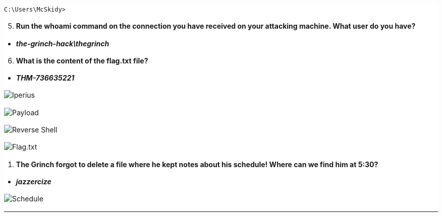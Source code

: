 ```
C:\Users\McSkidy>

```

5. **Run the whoami command on the connection you have received on your attacking machine. What user do you have?**
- **_the-grinch-hack\thegrinch_**

6. **What is the content of the flag.txt file?**
- **_THM-736635221_**

![Iperius](https://github.com/vrbait1107/CTF_WRITEUPS/blob/main/TryHackMe/images/Advent-of-cyber-3/Day-13/Picture-1.png "Iperius")

![Payload](https://github.com/vrbait1107/CTF_WRITEUPS/blob/main/TryHackMe/images/Advent-of-cyber-3/Day-13/Picture-2.png "Payload")

![Reverse Shell](https://github.com/vrbait1107/CTF_WRITEUPS/blob/main/TryHackMe/images/Advent-of-cyber-3/Day-13/Picture-3.png "Reverse Shell")

![Flag.txt](https://github.com/vrbait1107/CTF_WRITEUPS/blob/main/TryHackMe/images/Advent-of-cyber-3/Day-13/Picture-4.png "Flag.txt")

1. **The Grinch forgot to delete a file where he kept notes about his schedule! Where can we find him at 5:30?**
- **_jazzercize_**
   
![Schedule](https://github.com/vrbait1107/CTF_WRITEUPS/blob/main/TryHackMe/images/Advent-of-cyber-3/Day-13/Picture-5.png "Schedule")

---

